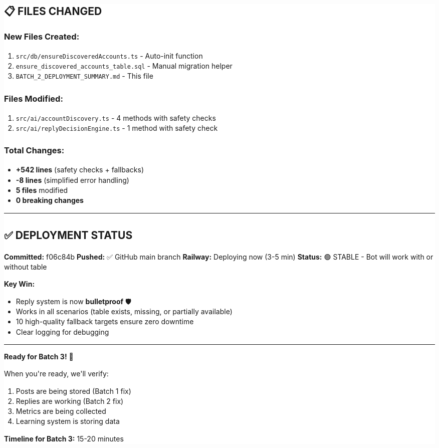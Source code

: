 
## 📋 FILES CHANGED

### New Files Created:
1. `src/db/ensureDiscoveredAccounts.ts` - Auto-init function
2. `ensure_discovered_accounts_table.sql` - Manual migration helper
3. `BATCH_2_DEPLOYMENT_SUMMARY.md` - This file

### Files Modified:
1. `src/ai/accountDiscovery.ts` - 4 methods with safety checks
2. `src/ai/replyDecisionEngine.ts` - 1 method with safety check

### Total Changes:
- **+542 lines** (safety checks + fallbacks)
- **-8 lines** (simplified error handling)
- **5 files** modified
- **0 breaking changes**

---

## ✅ DEPLOYMENT STATUS

**Committed:** f06c84b
**Pushed:** ✅ GitHub main branch
**Railway:** Deploying now (3-5 min)
**Status:** 🟢 STABLE - Bot will work with or without table

**Key Win:**
- Reply system is now **bulletproof** 🛡️
- Works in all scenarios (table exists, missing, or partially available)
- 10 high-quality fallback targets ensure zero downtime
- Clear logging for debugging

---

**Ready for Batch 3!** 🎯

When you're ready, we'll verify:
1. Posts are being stored (Batch 1 fix)
2. Replies are working (Batch 2 fix)
3. Metrics are being collected
4. Learning system is storing data

**Timeline for Batch 3:** 15-20 minutes

